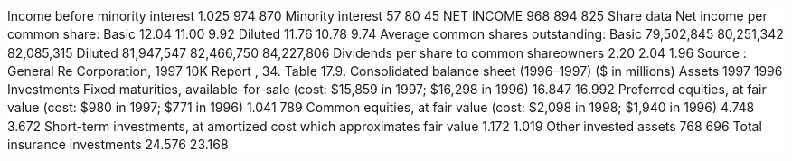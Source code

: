 Income before minority interest
1.025
974
870
Minority interest
57
80
45
NET INCOME
968
894
825
Share data
Net income per common share:
Basic
12.04
11.00
9.92
Diluted
11.76
10.78
9.74
Average common shares outstanding:
Basic
79,502,845
80,251,342
82,085,315
Diluted
81,947,547
82,466,750
84,227,806
Dividends per share to common shareowners
2.20
2.04
1.96
Source
: General Re Corporation,
1997 10K Report
, 34.
Table 17.9.
Consolidated balance sheet (1996–1997)
($ in millions)
Assets
1997
1996
Investments
Fixed maturities, available-for-sale (cost: $15,859 in 1997; $16,298 in 1996)
16.847
16.992
Preferred equities, at fair value (cost: $980 in 1997; $771 in 1996)
1.041
789
Common equities, at fair value (cost: $2,098 in 1998; $1,940 in 1996)
4.748
3.672
Short-term investments, at amortized cost which approximates fair value
1.172
1.019
Other invested assets
768
696
Total insurance investments
24.576
23.168